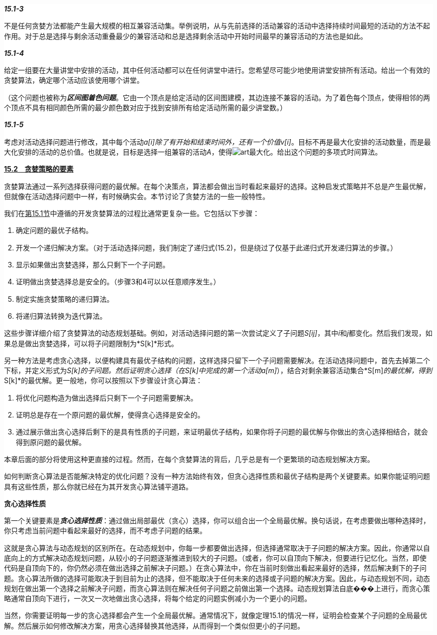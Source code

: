 ***15.1-3***

不是任何贪婪方法都能产生最大规模的相互兼容活动集。举例说明，从与先前选择的活动兼容的活动中选择持续时间最短的活动的方法不起作用。对于总是选择与剩余活动重叠最少的兼容活动和总是选择剩余活动中开始时间最早的兼容活动的方法也是如此。

***15.1-4***

给定一组要在大量讲堂中安排的活动，其中任何活动都可以在任何讲堂中进行。您希望尽可能少地使用讲堂安排所有活动。给出一个有效的贪婪算法，确定哪个活动应该使用哪个讲堂。

（这个问题也被称为***区间图着色问题***。它由一个顶点是给定活动的区间图建模，其边连接不兼容的活动。为了着色每个顶点，使得相邻的两个顶点不具有相同颜色所需的最少颜色数对应于找到安排所有给定活动所需的最少讲堂数。）

***15.1-5***

考虑对活动选择问题进行修改，其中每个活动*a[i]*除了有开始和结束时间外，还有一个价值*v[i]*。目标不再是最大化安排的活动数量，而是最大化安排的活动的总价值。也就是说，目标是选择一组兼容的活动*A*，使得![art](images/Art_P495.jpg)最大化。给出这个问题的多项式时间算法。

[**15.2    贪婪策略的要素**](toc.xhtml#Rh1-89)

贪婪算法通过一系列选择获得问题的最优解。在每个决策点，算法都会做出当时看起来最好的选择。这种启发式策略并不总是产生最优解，但就像在活动选择问题中一样，有时候确实会。本节讨论了贪婪方法的一些一般特性。

我们在[第15.1节](chapter015.xhtml#Sec_15.1)中遵循的开发贪婪算法的过程比通常更复杂一些。它包括以下步骤：

1.  确定问题的最优子结构。

1.  开发一个递归解决方案。（对于活动选择问题，我们制定了递归式(15.2)，但是绕过了仅基于此递归式开发递归算法的步骤。）

1.  显示如果做出贪婪选择，那么只剩下一个子问题。

1.  证明做出贪婪选择总是安全的。（步骤3和4可以以任意顺序发生。）

1.  制定实施贪婪策略的递归算法。

1.  将递归算法转换为迭代算法。

这些步骤详细介绍了贪婪算法的动态规划基础。例如，对活动选择问题的第一次尝试定义了子问题*S[ij]*，其中*i*和*j*都变化。然后我们发现，如果总是做出贪婪选择，可以将子问题限制为*S[k]*形式。

另一种方法是考虑贪心选择，以便构建具有最优子结构的问题，这样选择只留下一个子问题需要解决。在活动选择问题中，首先去掉第二个下标，并定义形式为*S[k]*的子问题。然后证明贪心选择（在*S[k]*中完成的第一个活动*a[m]*），结合对剩余兼容活动集合*S[m]*的最优解，得到*S[k]*的最优解。更一般地，你可以按照以下步骤设计贪心算法：

1.  将优化问题构造为做出选择后只剩下一个子问题需要解决。

1.  证明总是存在一个原问题的最优解，使得贪心选择是安全的。

1.  通过展示做出贪心选择后剩下的是具有性质的子问题，来证明最优子结构，如果你将子问题的最优解与你做出的贪心选择相结合，就会得到原问题的最优解。

本章后面的部分将使用这种更直接的过程。然而，在每个贪婪算法的背后，几乎总是有一个更繁琐的动态规划解决方案。

如何判断贪心算法是否能解决特定的优化问题？没有一种方法始终有效，但贪心选择性质和最优子结构是两个关键要素。如果你能证明问题具有这些性质，那么你就已经在为其开发贪心算法铺平道路。

**贪心选择性质**

第一个关键要素是***贪心选择性质***：通过做出局部最优（贪心）选择，你可以组合出一个全局最优解。换句话说，在考虑要做出哪种选择时，你只考虑当前问题中看起来最好的选择，而不考虑子问题的结果。

这就是贪心算法与动态规划的区别所在。在动态规划中，你每一步都要做出选择，但选择通常取决于子问题的解决方案。因此，你通常以自底向上的方式解决动态规划问题，从较小的子问题逐渐推进到较大的子问题。（或者，你可以自顶向下解决，但要进行记忆化。当然，即使代码是自顶向下的，你仍然必须在做出选择之前解决子问题。）在贪心算法中，你在当前时刻做出看起来最好的选择，然后解决剩下的子问题。贪心算法所做的选择可能取决于到目前为止的选择，但不能取决于任何未来的选择或子问题的解决方案。因此，与动态规划不同，动态规划在做出第一个选择之前解决子问题，而贪心算法则在解决任何子问题之前做出第一个选择。动态规划算法自底���上进行，而贪心策略通常自顶向下进行，一次又一次地做出贪心选择，将每个给定的问题实例减小为一个更小的问题。

当然，你需要证明每一步的贪心选择都会产生一个全局最优解。通常情况下，就像定理15.1的情况一样，证明会检查某个子问题的全局最优解。然后展示如何修改解决方案，用贪心选择替换其他选择，从而得到一个类似但更小的子问题。
